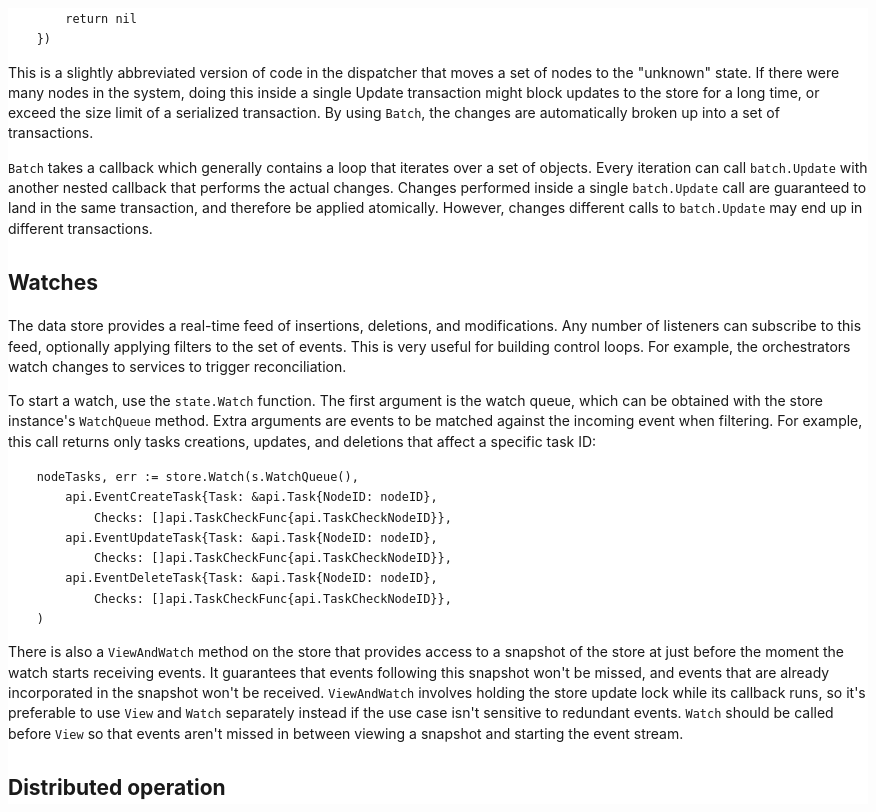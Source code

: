 ```
        return nil
    })
```

This is a slightly abbreviated version of code in the dispatcher that moves a
set of nodes to the "unknown" state. If there were many nodes in the system,
doing this inside a single Update transaction might block updates to the store
for a long time, or exceed the size limit of a serialized transaction. By using
`Batch`, the changes are automatically broken up into a set of transactions.

`Batch` takes a callback which generally contains a loop that iterates over a
set of objects. Every iteration can call `batch.Update` with another nested
callback that performs the actual changes. Changes performed inside a single
`batch.Update` call are guaranteed to land in the same transaction, and
therefore be applied atomically. However, changes different calls to
`batch.Update` may end up in different transactions.

## Watches

The data store provides a real-time feed of insertions, deletions, and
modifications. Any number of listeners can subscribe to this feed, optionally
applying filters to the set of events. This is very useful for building control
loops. For example, the orchestrators watch changes to services to trigger
reconciliation.

To start a watch, use the `state.Watch` function. The first argument is the
watch queue, which can be obtained with the store instance's `WatchQueue`
method. Extra arguments are events to be matched against the incoming event when
filtering. For example, this call returns only tasks creations, updates, and
deletions that affect a specific task ID:


```
    nodeTasks, err := store.Watch(s.WatchQueue(),
        api.EventCreateTask{Task: &api.Task{NodeID: nodeID},
            Checks: []api.TaskCheckFunc{api.TaskCheckNodeID}},
        api.EventUpdateTask{Task: &api.Task{NodeID: nodeID},
            Checks: []api.TaskCheckFunc{api.TaskCheckNodeID}},
        api.EventDeleteTask{Task: &api.Task{NodeID: nodeID},
            Checks: []api.TaskCheckFunc{api.TaskCheckNodeID}},
    )
```

There is also a `ViewAndWatch` method on the store that provides access to a
snapshot of the store at just before the moment the watch starts receiving
events. It guarantees that events following this snapshot won't be missed, and
events that are already incorporated in the snapshot won't be received.
`ViewAndWatch` involves holding the store update lock while its callback runs,
so it's preferable to use `View` and `Watch` separately instead if the use case
isn't sensitive to redundant events. `Watch` should be called before `View` so
that events aren't missed in between viewing a snapshot and starting the event
stream.

## Distributed operation
